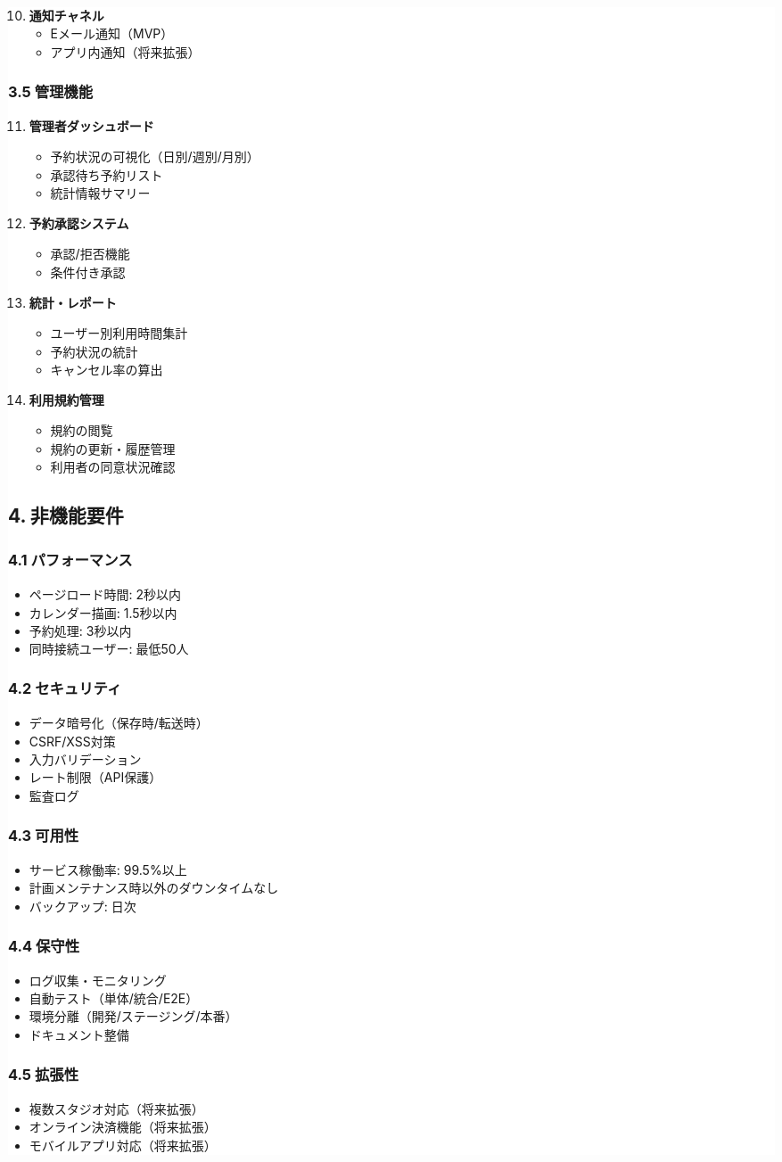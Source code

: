10. **通知チャネル**
    - Eメール通知（MVP）
    - アプリ内通知（将来拡張）

### 3.5 管理機能
11. **管理者ダッシュボード**
    - 予約状況の可視化（日別/週別/月別）
    - 承認待ち予約リスト
    - 統計情報サマリー

12. **予約承認システム**
    - 承認/拒否機能
    - 条件付き承認

13. **統計・レポート**
    - ユーザー別利用時間集計
    - 予約状況の統計
    - キャンセル率の算出

14. **利用規約管理**
    - 規約の閲覧
    - 規約の更新・履歴管理
    - 利用者の同意状況確認

## 4. 非機能要件

### 4.1 パフォーマンス
- ページロード時間: 2秒以内
- カレンダー描画: 1.5秒以内
- 予約処理: 3秒以内
- 同時接続ユーザー: 最低50人

### 4.2 セキュリティ
- データ暗号化（保存時/転送時）
- CSRF/XSS対策
- 入力バリデーション
- レート制限（API保護）
- 監査ログ

### 4.3 可用性
- サービス稼働率: 99.5%以上
- 計画メンテナンス時以外のダウンタイムなし
- バックアップ: 日次

### 4.4 保守性
- ログ収集・モニタリング
- 自動テスト（単体/統合/E2E）
- 環境分離（開発/ステージング/本番）
- ドキュメント整備

### 4.5 拡張性
- 複数スタジオ対応（将来拡張）
- オンライン決済機能（将来拡張）
- モバイルアプリ対応（将来拡張）
